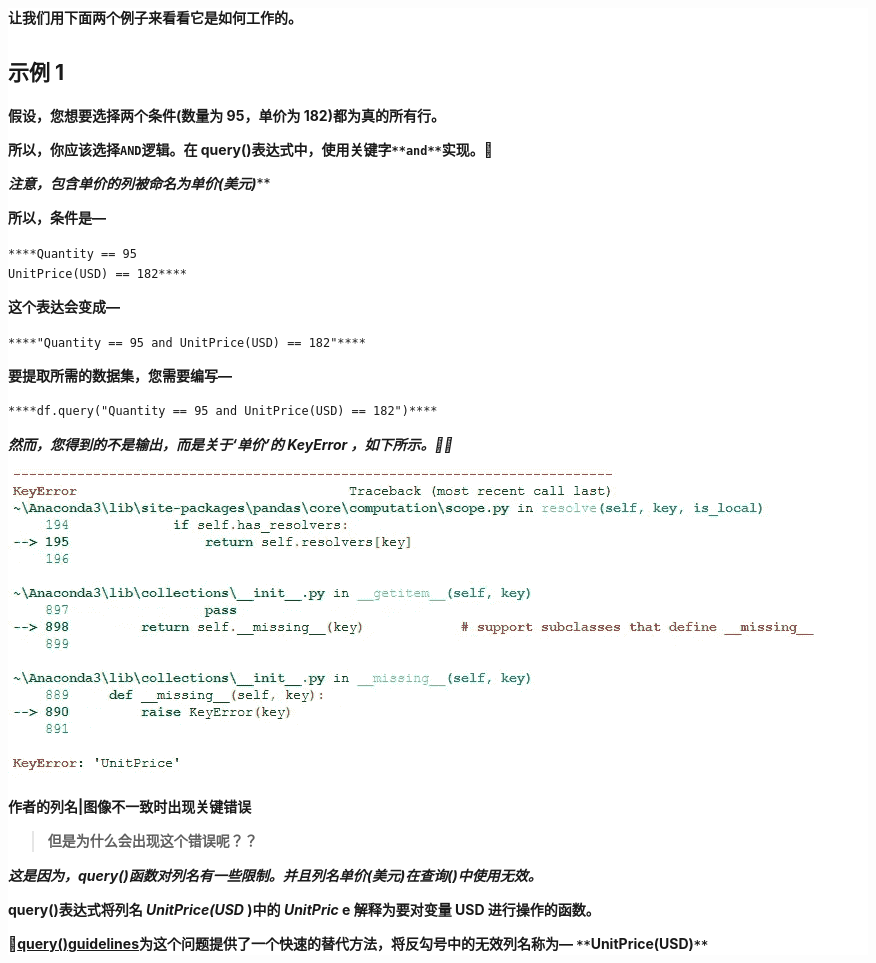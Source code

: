 ****让我们用下面两个例子来看看它是如何工作的。****

## ****示例 1****

****假设，您想要选择两个条件(数量为 95，单价为 182)都为真的所有行。****

****所以，你应该选择`AND`逻辑。在 query()表达式中，使用关键字`**and**`实现。💯****

****注意，包含单价的列被命名为*单价(美元)*****

****所以，条件是—****

```
****Quantity == 95
UnitPrice(USD) == 182****
```

****这个表达会变成—****

```
****"Quantity == 95 and UnitPrice(USD) == 182"****
```

****要提取所需的数据集，您需要编写—****

```
****df.query("Quantity == 95 and UnitPrice(USD) == 182")****
```

****然而，您得到的不是输出，而是关于*‘单价’*的 **KeyError** ，如下所示。🚨🚨****

****![](img/6a640a824171e5dfb75ea06b5423e53f.png)****

****作者的列名|图像不一致时出现关键错误****

> ****但是为什么会出现这个错误呢？？****

****这是因为，query()函数对列名有一些限制。并且列名*单价(美元)*在查询()中使用无效。****

****query()表达式将列名 *UnitPrice(USD* )中的 *UnitPric* e 解释为要对变量 USD 进行操作的函数。****

****📌[**query()guidelines**](https://pandas.pydata.org/docs/reference/api/pandas.DataFrame.query.html)为这个问题提供了一个快速的替代方法，将反勾号中的无效列名称为— `**`UnitPrice(USD)`**`****
